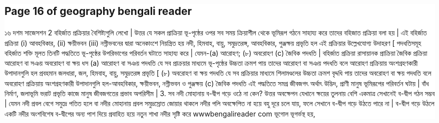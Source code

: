 
## Page 16 of geography bengali reader
১৬
দশম
সাজেসশন
2
বহির্জাত প্রক্রিয়ার বৈশিষ্ট্যগুলি লেখো |
উত্তর
যে সকল প্রাক্রিয়া
ভূ-পৃষ্ঠের ওপর সব সময় ক্রিয়াশীল থেকে ভূমিরূপ গঠনে
সাহায্য করে তাদের বহিজাত প্রক্রিয়া বলা হয় | এই বহির্জাত প্রক্রিয়া (i) আবহবিকার,
(ii) ক্ষয়ীভবন
(iii) নগ্নীভবনের দ্বারা অনেকাংশে নিয়ন্ত্রিত হয়
নদী, হিমবাহ, বায়ু,
সমুদ্রতরঙ্গ, আবহবিকার, পুঞ্জক্ষয় প্রভৃতি হল এই প্রক্রিয়ার উল্লেখযোগ্য উদাহরণ [
পদধতিসমূহ
বহির্জাত শক্তি মূলত তিনটি পদ্ধতিতে ভূ-পৃষ্ঠের উপরিভাগের
পরিবর্তন ঘটাতে সাহায্য করে | যেমন-(a) আরোহণ; (৮) অবরোহণ
(c) জৈবিক
পদধতি |
বহির্জাত প্রক্রিয়া
রাসায়ানক প্রাক্রিয়া
জৈবিক প্রক্রিয়া
আরোহণ বা সঞয়
অবরোহণ বা ক্ষয়
ধস
(a) আরোহণ বা সঞয় পদধতি
যে সব প্রাক্রয়ার মাধ্যমে
ভূ-পৃষ্ঠের উচ্চতা ক্রমশ
পায় তাদের আরোহণ বা সঞয় পদধতি বলে
আরোহণ প্রক্রিয়ায় অংশগ্রহণকারী
উপাদানগুলি হল
প্রবহমান জলধারা,
জল, হিমবাহ, বায়ু, সমুদ্রতরঙ্গ প্রভৃতি [
(৮) অবরোহণ বা ক্ষয় পদধতি
যে সব প্রক্রিয়ার মাধ্যমে শিলামণ্ডলের উচ্চতা
ক্রমশ বৃদ্দধি পায় তাদের অবরোহণ বা ক্ষয় পদধতি বলে
অবরোহণ প্রক্রিয়ায় অংশগ্রহণকারী
উপাদানগুলি হল-আবহবিকার, ক্ষয়ীভবন, নগ্নীভবন ও পুঞ্জক্ষয়
(c) জৈবিক পদধতি
এই পদ্ধতিতে সমগ্র জীবজগৎ অর্থাৎ উদ্ভিদ, প্রাণী
মানুষ
ভূমিরূপের পরিবর্তন ঘটায় | বাঁধ নির্মাণ, জলাভূমি ভরাট প্রভৃতি কাজে মানুষ
জীবজগতের
প্রভাব অপরিসীম |
3.
সব নদী মোহানায় ব-দ্বীপ গড়ে ওঠে না কেন?
উত্তর
অবক্ষেপন যেখানে ক্ষয়ের তুলনায় বেশি
একমাত্র সেখানেই ব-দ্বীপ
গঠন সম্ভব | যেমন  নদী প্রবল বেগে সমুদ্রে পতিত হলে বা নদীর মোহানায় প্রবল সমুদ্রস্রোত
জোয়ার থাকলে নদীর পলি অবক্ষেপিত না হয়ে বহু দূরে চলে যায়, ফলে সেখানে
ব-দ্বীপ গড়ে উঠতে পারে না | ব-দ্বীপ গড়ে উঠলে একটি নদীর অংশবিশেষ ব-দ্বীপের
অন্য পাশ দিয়ে প্রবাহিত হয়ে নতুন শাখা নদীর সৃষ্টি করে
wwwbengalireader com
ভূগোল
ভূগর্ভস্থ
হয়,
